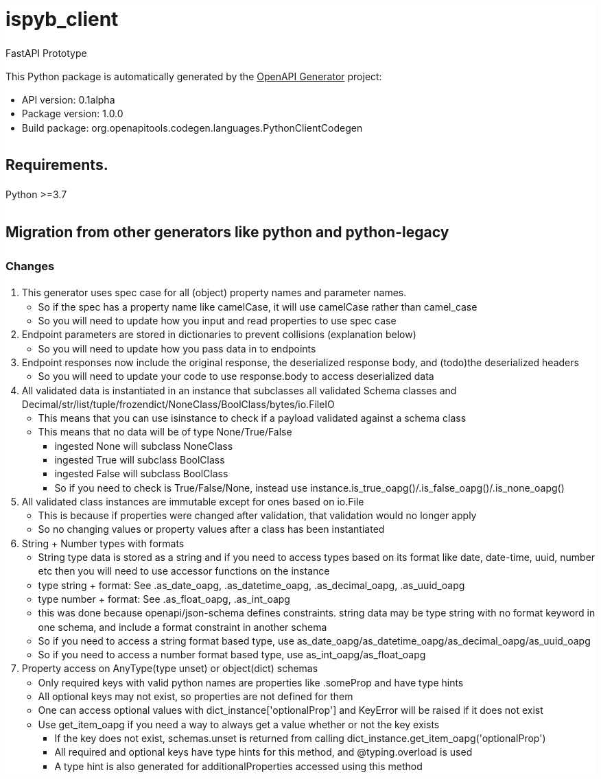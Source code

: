 # ispyb_client
FastAPI Prototype

This Python package is automatically generated by the [OpenAPI Generator](https://openapi-generator.tech) project:

- API version: 0.1alpha
- Package version: 1.0.0
- Build package: org.openapitools.codegen.languages.PythonClientCodegen

## Requirements.

Python &gt;&#x3D;3.7

## Migration from other generators like python and python-legacy

### Changes
1. This generator uses spec case for all (object) property names and parameter names.
    - So if the spec has a property name like camelCase, it will use camelCase rather than camel_case
    - So you will need to update how you input and read properties to use spec case
2. Endpoint parameters are stored in dictionaries to prevent collisions (explanation below)
    - So you will need to update how you pass data in to endpoints
3. Endpoint responses now include the original response, the deserialized response body, and (todo)the deserialized headers
    - So you will need to update your code to use response.body to access deserialized data
4. All validated data is instantiated in an instance that subclasses all validated Schema classes and Decimal/str/list/tuple/frozendict/NoneClass/BoolClass/bytes/io.FileIO
    - This means that you can use isinstance to check if a payload validated against a schema class
    - This means that no data will be of type None/True/False
        - ingested None will subclass NoneClass
        - ingested True will subclass BoolClass
        - ingested False will subclass BoolClass
        - So if you need to check is True/False/None, instead use instance.is_true_oapg()/.is_false_oapg()/.is_none_oapg()
5. All validated class instances are immutable except for ones based on io.File
    - This is because if properties were changed after validation, that validation would no longer apply
    - So no changing values or property values after a class has been instantiated
6. String + Number types with formats
    - String type data is stored as a string and if you need to access types based on its format like date,
    date-time, uuid, number etc then you will need to use accessor functions on the instance
    - type string + format: See .as_date_oapg, .as_datetime_oapg, .as_decimal_oapg, .as_uuid_oapg
    - type number + format: See .as_float_oapg, .as_int_oapg
    - this was done because openapi/json-schema defines constraints. string data may be type string with no format
    keyword in one schema, and include a format constraint in another schema
    - So if you need to access a string format based type, use as_date_oapg/as_datetime_oapg/as_decimal_oapg/as_uuid_oapg
    - So if you need to access a number format based type, use as_int_oapg/as_float_oapg
7. Property access on AnyType(type unset) or object(dict) schemas
    - Only required keys with valid python names are properties like .someProp and have type hints
    - All optional keys may not exist, so properties are not defined for them
    - One can access optional values with dict_instance['optionalProp'] and KeyError will be raised if it does not exist
    - Use get_item_oapg if you need a way to always get a value whether or not the key exists
        - If the key does not exist, schemas.unset is returned from calling dict_instance.get_item_oapg('optionalProp')
        - All required and optional keys have type hints for this method, and @typing.overload is used
        - A type hint is also generated for additionalProperties accessed using this method